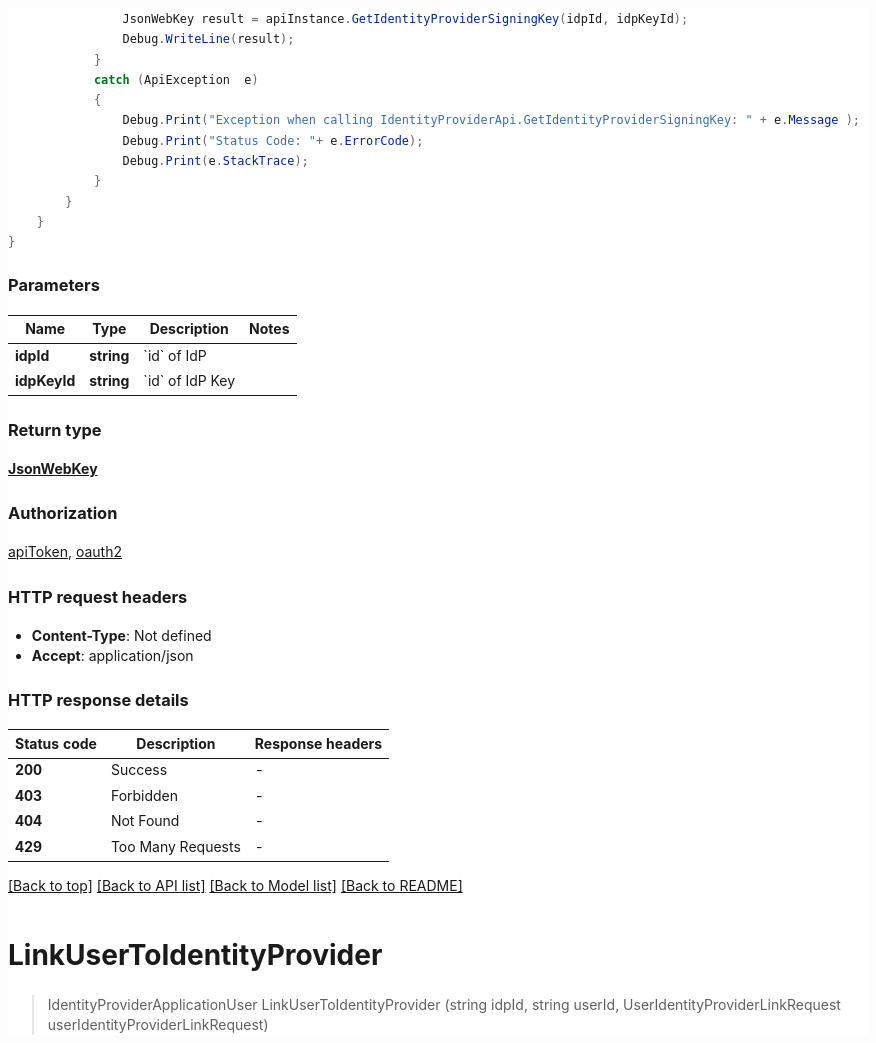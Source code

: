 ```csharp
                JsonWebKey result = apiInstance.GetIdentityProviderSigningKey(idpId, idpKeyId);
                Debug.WriteLine(result);
            }
            catch (ApiException  e)
            {
                Debug.Print("Exception when calling IdentityProviderApi.GetIdentityProviderSigningKey: " + e.Message );
                Debug.Print("Status Code: "+ e.ErrorCode);
                Debug.Print(e.StackTrace);
            }
        }
    }
}
```

### Parameters

Name | Type | Description  | Notes
------------- | ------------- | ------------- | -------------
 **idpId** | **string**| &#x60;id&#x60; of IdP | 
 **idpKeyId** | **string**| &#x60;id&#x60; of IdP Key | 

### Return type

[**JsonWebKey**](JsonWebKey.md)

### Authorization

[apiToken](../README.md#apiToken), [oauth2](../README.md#oauth2)

### HTTP request headers

 - **Content-Type**: Not defined
 - **Accept**: application/json


### HTTP response details
| Status code | Description | Response headers |
|-------------|-------------|------------------|
| **200** | Success |  -  |
| **403** | Forbidden |  -  |
| **404** | Not Found |  -  |
| **429** | Too Many Requests |  -  |

[[Back to top]](#) [[Back to API list]](../README.md#documentation-for-api-endpoints) [[Back to Model list]](../README.md#documentation-for-models) [[Back to README]](../README.md)

<a name="linkusertoidentityprovider"></a>
# **LinkUserToIdentityProvider**
> IdentityProviderApplicationUser LinkUserToIdentityProvider (string idpId, string userId, UserIdentityProviderLinkRequest userIdentityProviderLinkRequest)
